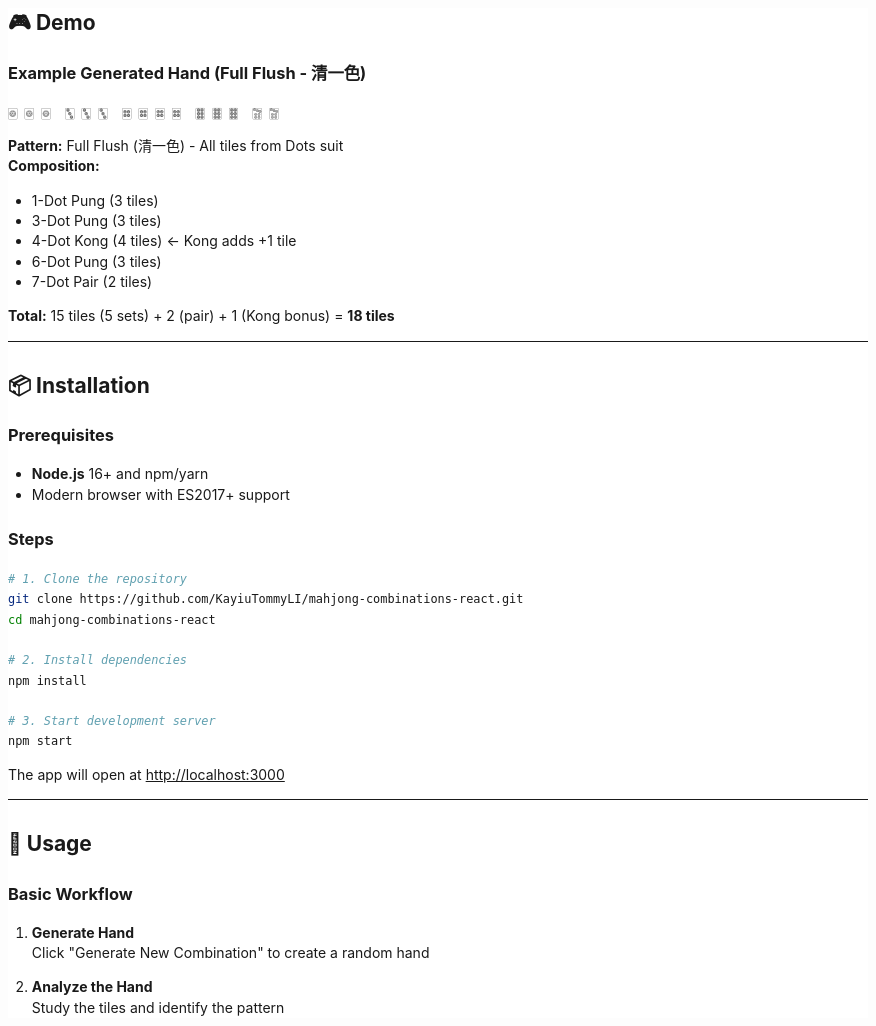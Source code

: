 
## 🎮 Demo

### Example Generated Hand (Full Flush - 清一色)

```
🀙 🀙 🀙  🀛 🀛 🀛  🀜 🀜 🀜 🀜  🀞 🀞 🀞  🀟 🀟
```

**Pattern:** Full Flush (清一色) - All tiles from Dots suit  
**Composition:**
- 1-Dot Pung (3 tiles)
- 3-Dot Pung (3 tiles)
- 4-Dot Kong (4 tiles) ← Kong adds +1 tile
- 6-Dot Pung (3 tiles)
- 7-Dot Pair (2 tiles)

**Total:** 15 tiles (5 sets) + 2 (pair) + 1 (Kong bonus) = **18 tiles**

---

## 📦 Installation

### Prerequisites
- **Node.js** 16+ and npm/yarn
- Modern browser with ES2017+ support

### Steps

```bash
# 1. Clone the repository
git clone https://github.com/KayiuTommyLI/mahjong-combinations-react.git
cd mahjong-combinations-react

# 2. Install dependencies
npm install

# 3. Start development server
npm start
```

The app will open at [http://localhost:3000](http://localhost:3000)

---

## 🎯 Usage

### Basic Workflow

1. **Generate Hand**  
   Click "Generate New Combination" to create a random hand

2. **Analyze the Hand**  
   Study the tiles and identify the pattern
